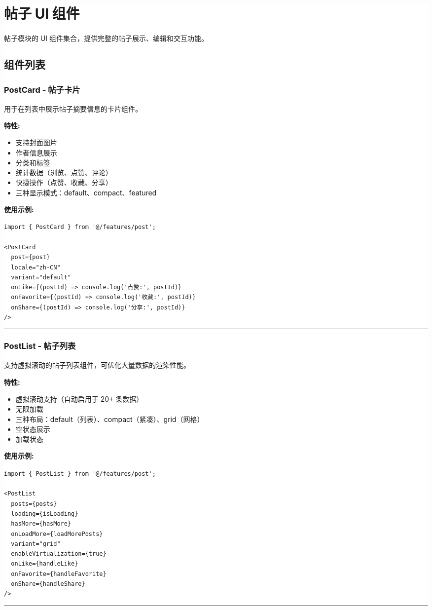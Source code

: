 # 帖子 UI 组件

帖子模块的 UI 组件集合，提供完整的帖子展示、编辑和交互功能。

## 组件列表

### PostCard - 帖子卡片

用于在列表中展示帖子摘要信息的卡片组件。

**特性:**
- 支持封面图片
- 作者信息展示
- 分类和标签
- 统计数据（浏览、点赞、评论）
- 快捷操作（点赞、收藏、分享）
- 三种显示模式：default、compact、featured

**使用示例:**

```tsx
import { PostCard } from '@/features/post';

<PostCard
  post={post}
  locale="zh-CN"
  variant="default"
  onLike={(postId) => console.log('点赞:', postId)}
  onFavorite={(postId) => console.log('收藏:', postId)}
  onShare={(postId) => console.log('分享:', postId)}
/>
```

---

### PostList - 帖子列表

支持虚拟滚动的帖子列表组件，可优化大量数据的渲染性能。

**特性:**
- 虚拟滚动支持（自动启用于 20+ 条数据）
- 无限加载
- 三种布局：default（列表）、compact（紧凑）、grid（网格）
- 空状态展示
- 加载状态

**使用示例:**

```tsx
import { PostList } from '@/features/post';

<PostList
  posts={posts}
  loading={isLoading}
  hasMore={hasMore}
  onLoadMore={loadMorePosts}
  variant="grid"
  enableVirtualization={true}
  onLike={handleLike}
  onFavorite={handleFavorite}
  onShare={handleShare}
/>
```

---